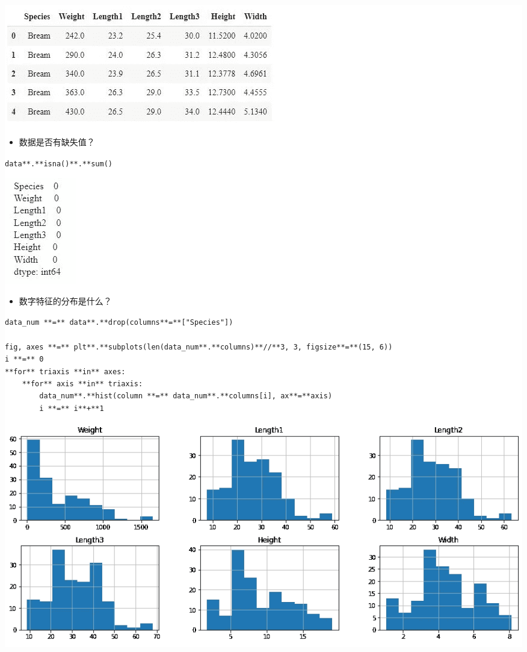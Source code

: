 ![](img/4d0ce8869391c3b61c70a7f1bec90cd2.png)

*   数据是否有缺失值？

```
data**.**isna()**.**sum()
```

![](img/3c6dc22f4fd5db3f3a825278d4cdc7e7.png)

*   数字特征的分布是什么？

```
data_num **=** data**.**drop(columns**=**["Species"])

fig, axes **=** plt**.**subplots(len(data_num**.**columns)**//**3, 3, figsize**=**(15, 6))
i **=** 0
**for** triaxis **in** axes:
    **for** axis **in** triaxis:
        data_num**.**hist(column **=** data_num**.**columns[i], ax**=**axis)
        i **=** i**+**1
```

![](img/10533ab2f67cb0a42d7ebdb60313cac2.png)
